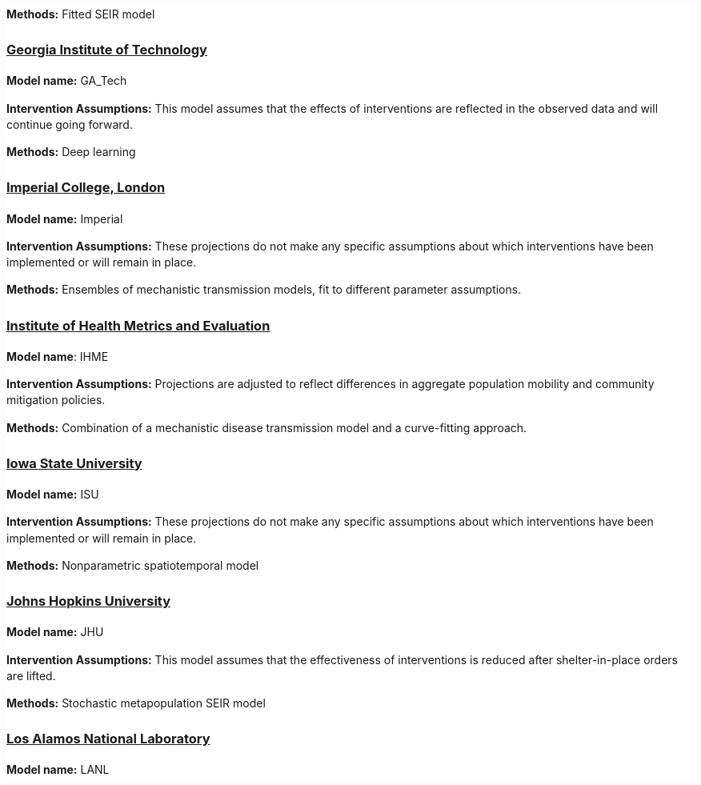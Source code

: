 **Methods:** Fitted SEIR model

### [Georgia Institute of Technology](https://cse.gatech.edu/people/b-aditya-prakash) <a name="GT"/>

**Model name:** GA_Tech

**Intervention Assumptions:** This model assumes that the effects of interventions are reflected in the observed data and will continue going forward.

**Methods:** Deep learning

### [Imperial College, London](https://mrc-ide.github.io/covid19-short-term-forecasts/index.html) <a name="Imperial"/>

**Model name:** Imperial

**Intervention Assumptions:** These projections do not make any specific assumptions about which interventions have been implemented or will remain in place.

**Methods:** Ensembles of mechanistic transmission models, fit to different parameter assumptions.

### [Institute of Health Metrics and Evaluation](https://covid19.healthdata.org/united-states-of-america) <a name="IHME"/>

**Model name**: IHME

**Intervention Assumptions:** Projections are adjusted to reflect differences in aggregate population mobility and community mitigation policies.

**Methods:** Combination of a mechanistic disease transmission model and a curve-fitting approach.

### [Iowa State University](http:/www.covid19dashboard.us) <a name="ISU"/>

**Model name:** ISU

**Intervention Assumptions:** These projections do not make any specific assumptions about which interventions have been implemented or will remain in place.

**Methods:** Nonparametric spatiotemporal model

### [Johns Hopkins University](https:/github.com/HopkinsIDD/COVIDScenarioPipeline) <a name="JHU"/>

**Model name:** JHU

**Intervention Assumptions:** This model assumes that the effectiveness of interventions is reduced after shelter-in-place orders are lifted.

**Methods:** Stochastic metapopulation SEIR model

### [Los Alamos National Laboratory](https://covid-19.bsvgateway.org/) <a name="LANL"/>

**Model name:** LANL
